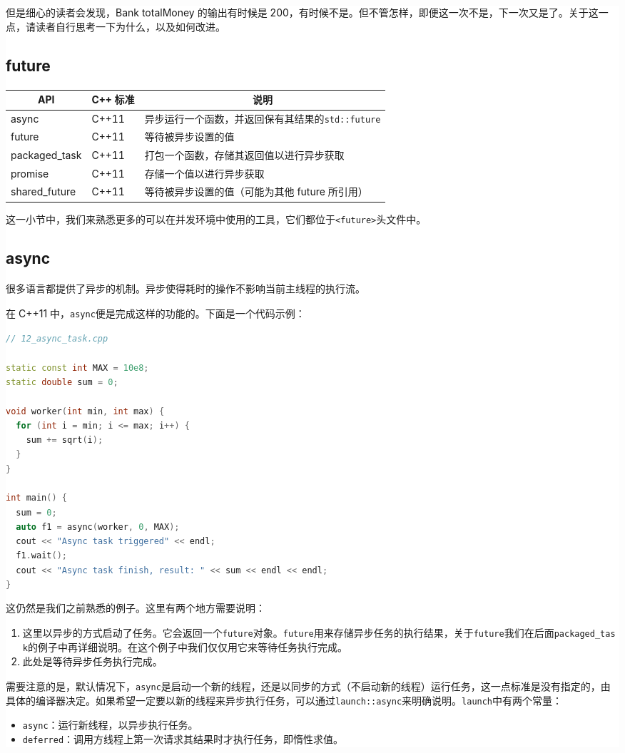 但是细心的读者会发现，Bank totalMoney 的输出有时候是 200，有时候不是。但不管怎样，即便这一次不是，下一次又是了。关于这一点，请读者自行思考一下为什么，以及如何改进。

## future

| API | C++ 标准 | 说明 |
| --- | --- | --- |
| async | C++11 | 异步运行一个函数，并返回保有其结果的`std::future` |
| future | C++11 | 等待被异步设置的值 |
| packaged\_task | C++11 | 打包一个函数，存储其返回值以进行异步获取 |
| promise | C++11 | 存储一个值以进行异步获取 |
| shared\_future | C++11 | 等待被异步设置的值（可能为其他 future 所引用） |

这一小节中，我们来熟悉更多的可以在并发环境中使用的工具，它们都位于`<future>`头文件中。

## async

很多语言都提供了异步的机制。异步使得耗时的操作不影响当前主线程的执行流。

在 C++11 中，`async`便是完成这样的功能的。下面是一个代码示例：

```cpp
// 12_async_task.cpp

static const int MAX = 10e8;
static double sum = 0;

void worker(int min, int max) {
  for (int i = min; i <= max; i++) {
    sum += sqrt(i);
  }
}

int main() {
  sum = 0;
  auto f1 = async(worker, 0, MAX);
  cout << "Async task triggered" << endl;
  f1.wait();
  cout << "Async task finish, result: " << sum << endl << endl;
}
```

这仍然是我们之前熟悉的例子。这里有两个地方需要说明：

1.  这里以异步的方式启动了任务。它会返回一个`future`对象。`future`用来存储异步任务的执行结果，关于`future`我们在后面`packaged_task`的例子中再详细说明。在这个例子中我们仅仅用它来等待任务执行完成。
2.  此处是等待异步任务执行完成。

需要注意的是，默认情况下，`async`是启动一个新的线程，还是以同步的方式（不启动新的线程）运行任务，这一点标准是没有指定的，由具体的编译器决定。如果希望一定要以新的线程来异步执行任务，可以通过`launch::async`来明确说明。`launch`中有两个常量：

+   `async`：运行新线程，以异步执行任务。
+   `deferred`：调用方线程上第一次请求其结果时才执行任务，即惰性求值。

